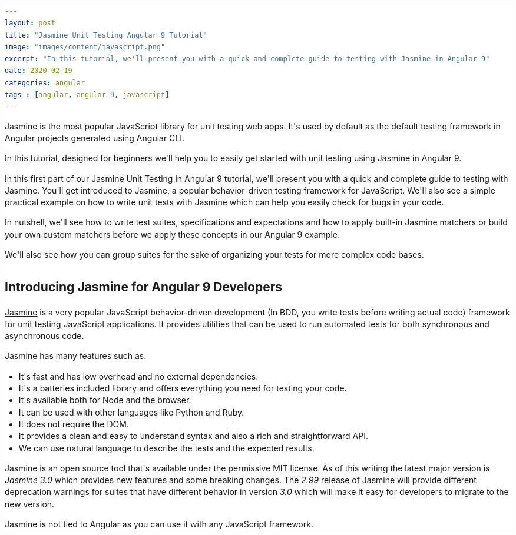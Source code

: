 ```yaml
---
layout: post
title: "Jasmine Unit Testing Angular 9 Tutorial"
image: "images/content/javascript.png"
excerpt: "In this tutorial, we'll present you with a quick and complete guide to testing with Jasmine in Angular 9"
date: 2020-02-19
categories: angular 
tags : [angular, angular-9, javascript]
---
```


Jasmine is the most popular JavaScript library for unit testing web apps. It's used by default as the default testing framework in Angular projects generated using Angular CLI.

In this tutorial, designed for beginners we'll help you to easily get started with unit testing using Jasmine in Angular 9. 

In this first part of our Jasmine Unit Testing in Angular 9 tutorial, we'll present you with a quick and complete guide to testing with Jasmine. You'll get introduced to Jasmine, a popular behavior-driven testing framework for JavaScript. We'll also see a simple practical example on how to write unit tests with Jasmine which can help you easily check for bugs in your code.

In nutshell, we'll see how to write test suites, specifications and expectations and how to apply built-in Jasmine matchers or build your own custom matchers before we apply these concepts in our Angular 9 example.

We'll also see how you can group suites for the sake of organizing your tests for more complex code bases.

## Introducing Jasmine for Angular 9 Developers

[Jasmine](http://jasmine.github.io/) is a very popular JavaScript behavior-driven development (In BDD, you write tests before writing actual code) framework for unit testing JavaScript applications. It provides utilities that can be used to run automated tests for both synchronous and asynchronous code.

Jasmine has many features such as:

- It's fast and has low overhead and no external dependencies.
- It's a batteries included library and offers everything you need for testing your code.
- It's available both for Node and the browser. 
- It can be used with other languages like Python and Ruby.
- It does not require the DOM.
- It provides a clean and easy to understand syntax and also a rich and straightforward API.
- We can use natural language to describe the tests and the expected results.

Jasmine is an open source tool that's available under the permissive MIT license. As of this writing the latest major version is *Jasmine 3.0* which provides new features and some breaking changes.
The *2.99* release of Jasmine will provide different deprecation warnings for suites that have different behavior in version *3.0* which will make it easy for developers to migrate to the new version.

Jasmine is not tied to Angular as you can use it with any JavaScript framework. 
 
